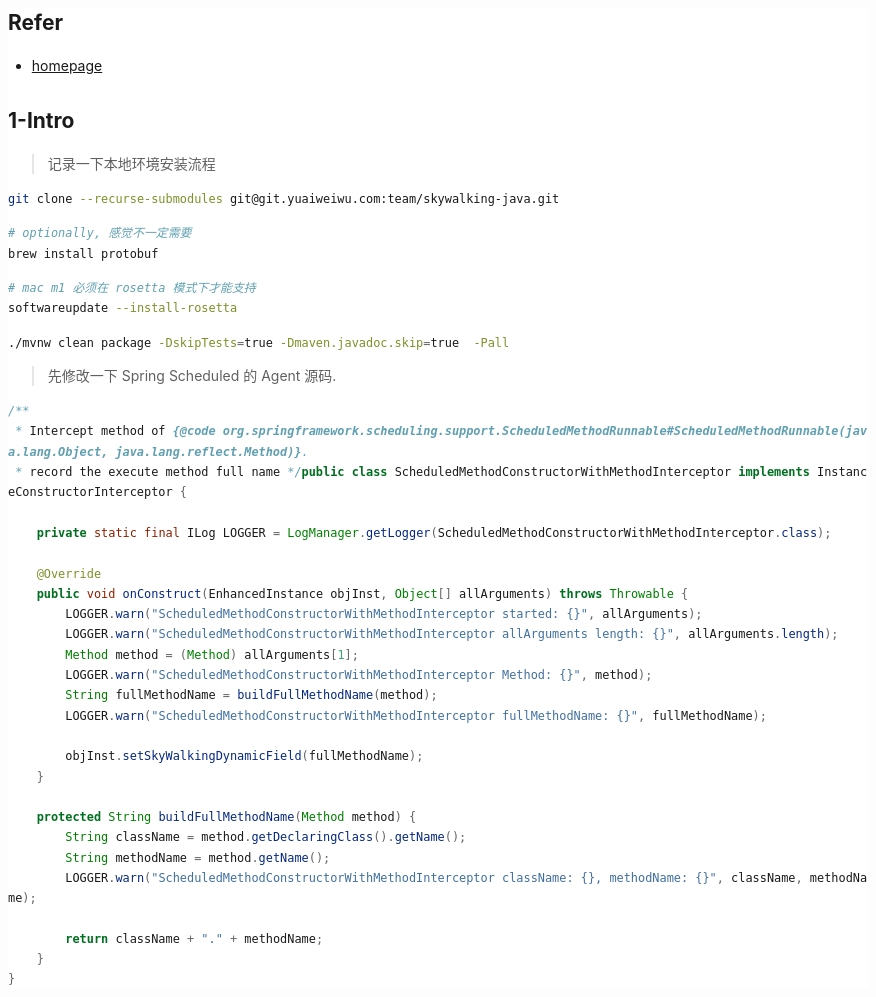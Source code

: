 


## Refer

- [homepage](https://skywalking.apache.org/docs/skywalking-java/next/en/setup/service-agent/java-agent/readme/)
## 1-Intro

> 记录一下本地环境安装流程

```bash
git clone --recurse-submodules git@git.yuaiweiwu.com:team/skywalking-java.git
```

```bash
# optionally, 感觉不一定需要
brew install protobuf
```

```bash
# mac m1 必须在 rosetta 模式下才能支持
softwareupdate --install-rosetta
```


```bash
./mvnw clean package -DskipTests=true -Dmaven.javadoc.skip=true  -Pall
```



> 先修改一下 Spring Scheduled 的 Agent 源码.

```java
/**  
 * Intercept method of {@code org.springframework.scheduling.support.ScheduledMethodRunnable#ScheduledMethodRunnable(java.lang.Object, java.lang.reflect.Method)}.  
 * record the execute method full name */public class ScheduledMethodConstructorWithMethodInterceptor implements InstanceConstructorInterceptor {  
  
    private static final ILog LOGGER = LogManager.getLogger(ScheduledMethodConstructorWithMethodInterceptor.class);  
  
    @Override  
    public void onConstruct(EnhancedInstance objInst, Object[] allArguments) throws Throwable {  
        LOGGER.warn("ScheduledMethodConstructorWithMethodInterceptor started: {}", allArguments);  
        LOGGER.warn("ScheduledMethodConstructorWithMethodInterceptor allArguments length: {}", allArguments.length);  
        Method method = (Method) allArguments[1];  
        LOGGER.warn("ScheduledMethodConstructorWithMethodInterceptor Method: {}", method);  
        String fullMethodName = buildFullMethodName(method);  
        LOGGER.warn("ScheduledMethodConstructorWithMethodInterceptor fullMethodName: {}", fullMethodName);  
  
        objInst.setSkyWalkingDynamicField(fullMethodName);  
    }  
  
    protected String buildFullMethodName(Method method) {  
        String className = method.getDeclaringClass().getName();  
        String methodName = method.getName();  
        LOGGER.warn("ScheduledMethodConstructorWithMethodInterceptor className: {}, methodName: {}", className, methodName);  
  
        return className + "." + methodName;  
    }  
}
```
